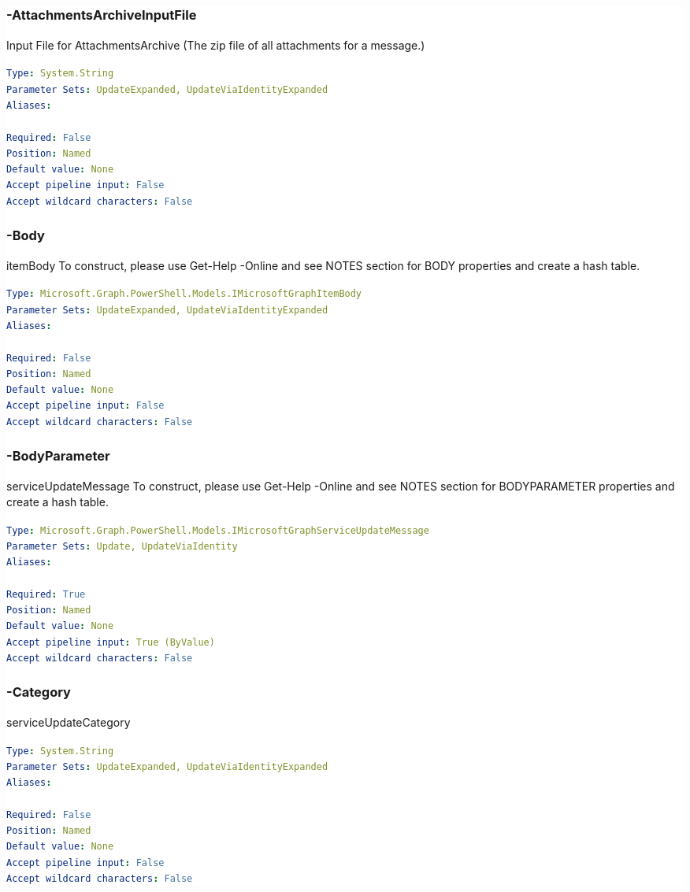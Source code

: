 ### -AttachmentsArchiveInputFile
Input File for AttachmentsArchive (The zip file of all attachments for a message.)

```yaml
Type: System.String
Parameter Sets: UpdateExpanded, UpdateViaIdentityExpanded
Aliases:

Required: False
Position: Named
Default value: None
Accept pipeline input: False
Accept wildcard characters: False
```

### -Body
itemBody
To construct, please use Get-Help -Online and see NOTES section for BODY properties and create a hash table.

```yaml
Type: Microsoft.Graph.PowerShell.Models.IMicrosoftGraphItemBody
Parameter Sets: UpdateExpanded, UpdateViaIdentityExpanded
Aliases:

Required: False
Position: Named
Default value: None
Accept pipeline input: False
Accept wildcard characters: False
```

### -BodyParameter
serviceUpdateMessage
To construct, please use Get-Help -Online and see NOTES section for BODYPARAMETER properties and create a hash table.

```yaml
Type: Microsoft.Graph.PowerShell.Models.IMicrosoftGraphServiceUpdateMessage
Parameter Sets: Update, UpdateViaIdentity
Aliases:

Required: True
Position: Named
Default value: None
Accept pipeline input: True (ByValue)
Accept wildcard characters: False
```

### -Category
serviceUpdateCategory

```yaml
Type: System.String
Parameter Sets: UpdateExpanded, UpdateViaIdentityExpanded
Aliases:

Required: False
Position: Named
Default value: None
Accept pipeline input: False
Accept wildcard characters: False
```
